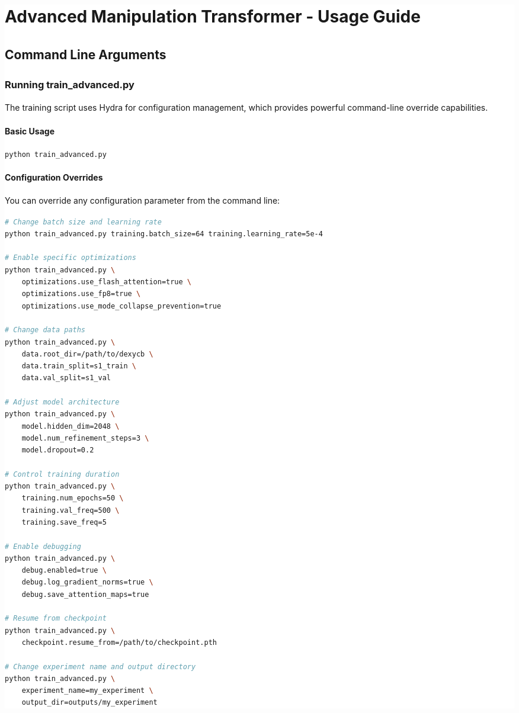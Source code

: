 # Advanced Manipulation Transformer - Usage Guide

## Command Line Arguments

### Running train_advanced.py

The training script uses Hydra for configuration management, which provides powerful command-line override capabilities.

#### Basic Usage
```bash
python train_advanced.py
```

#### Configuration Overrides

You can override any configuration parameter from the command line:

```bash
# Change batch size and learning rate
python train_advanced.py training.batch_size=64 training.learning_rate=5e-4

# Enable specific optimizations
python train_advanced.py \
    optimizations.use_flash_attention=true \
    optimizations.use_fp8=true \
    optimizations.use_mode_collapse_prevention=true

# Change data paths
python train_advanced.py \
    data.root_dir=/path/to/dexycb \
    data.train_split=s1_train \
    data.val_split=s1_val

# Adjust model architecture
python train_advanced.py \
    model.hidden_dim=2048 \
    model.num_refinement_steps=3 \
    model.dropout=0.2

# Control training duration
python train_advanced.py \
    training.num_epochs=50 \
    training.val_freq=500 \
    training.save_freq=5

# Enable debugging
python train_advanced.py \
    debug.enabled=true \
    debug.log_gradient_norms=true \
    debug.save_attention_maps=true

# Resume from checkpoint
python train_advanced.py \
    checkpoint.resume_from=/path/to/checkpoint.pth

# Change experiment name and output directory
python train_advanced.py \
    experiment_name=my_experiment \
    output_dir=outputs/my_experiment
```
